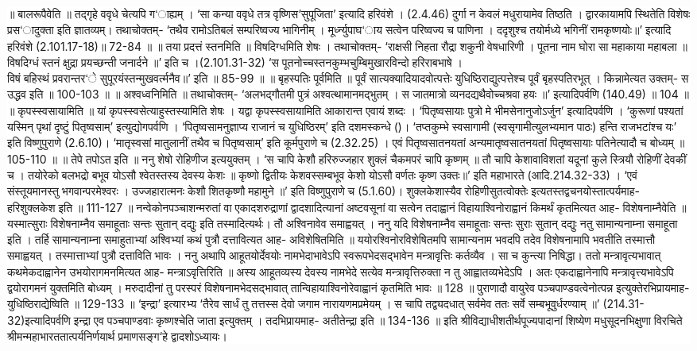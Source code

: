 ॥ बालरूपैवेति ॥ तद्गृहे  ववृधे चेत्यपि ग‘ाह्यम् । 
‘सा कन्या ववृधे तत्र वृष्णिस‘सुपूजिता’ इत्यादि हरिवंशे । (2.4.46)
दुर्गा न केवलं मधुरायामेव तिष्ठति । द्वारकायामपि स्थितेति विशेषः प्रस‘ादुक्ता इति ज्ञातव्यम्। तथाचोक्तम्-
‘तथैव रामोऽतिबलं सम्परिष्वज्य भागिनीम् । मूर्ध्न्युपाघ‘ाय सत्वेन परिष्वज्य च पाणिना । 
ददृशुश्च तयोर्मध्ये भगिनीं रामकृष्णयोः॥’ इत्यादि हरिवंशे (2.101.17-18)॥ 72-84 ॥ 
॥ तया प्रदत्तं स्तनमिति ॥ विषदिग्धमिति शेषः । तथाचोक्तम्- 
‘राक्षसी निहता रौद्रा शकुनी वेषधारिणी । पूतना नाम घोरा सा महाकाया महाबला ॥ 
विषदिग्धं स्तनं क्षुद्रा प्रयच्छन्ती जनार्दने ॥’ इति च ।(2.101.31-32) 
‘स पूतनोच्चस्तनकुम्भचुम्बिमुखारविन्दो हरिराबभाषे ।  
विषं बहिस्थं प्रवरान्तर‘े सुपूरयंस्तन्मुखवर्त्मनैव॥’ इति ॥ 85-99 ॥
॥ बृहस्पतिः पूर्वमिति ॥  पूर्वं सात्यक्यादियादवोत्पत्तेः युधिष्ठिराद्युत्पत्तेश्च पूर्वं बृहस्पतिरभूत् ।  किन्नामेत्यत उक्तम्- स उद्धव इति ॥ 100-103 ॥
॥ अश्वध्वनिमिति ॥ तथाचोक्तम्- 
‘अलभद्गौतमी पुत्रं अश्वत्थामानमद्भुतम् । स जातमात्रो व्यनदद्यथैवोच्चश्रवा हयः ॥’ 
इत्यादिपर्वणि (140.49) ॥ 104 ॥
॥ कृपस्स्वसायामिति ॥ यां कृपस्स्वसेत्याहुस्तस्यामिति शेषः ।  यद्वा कृपस्स्वसायामिति आकारान्त एवायं शब्दः ।   ‘पितृष्वसायाः पुत्रो मे भीमसेनानुजोऽर्जुन’ इत्यादिपर्वणि । ‘कुरूणां पश्यतां यस्मिन् पृथां दृष्टुं पितृष्वसाम्’ इत्युद्योगपर्वणि । ‘पितृष्वसामनुज्ञाप्य राजानं च युधिष्ठिरम्’ इति दशमस्कन्धे ()। 
‘तप्तकुम्भे स्वसागामी (स्वसृगामीत्युलभ्यमान पाठः) हन्ति राजभटांश्च यः’ इति विष्णुपुराणे (2.6.10)। 
‘मातृस्वसां मातुलानीं तथैव च पितृष्वसाम्’ इति कूर्मपुराणे च (2.32.25) । 
एवं पितृष्वसातनयतां अन्यमातृष्वसातनयतां पितृष्वसायाः पतिनेत्यादौ च बोध्यम् ॥ 105-110 ॥ 
॥ तेपे तपोऽत इति ॥ ननु शेषो रोहिणीज इत्ययुक्तम् । 
‘स चापि केशौ हरिरुज्जहार शुक्लं चैकमपरं चापि कृष्णम् ॥ 
तौ चापि केशावाविशतां यदूनां कुले स्त्रियौ रोहिणीं देवकीं  च ।
तयोरेको बलभद्रो बभूव योऽसौ श्वेतस्तस्य देवस्य केशः ॥ 
कृष्णो द्वितीयः केशवस्सम्बभूव केशो योऽसौ वर्णतः कृष्ण उक्तः॥’ 
इति महाभारते (आदि.214.32-33) । 
‘एवं संस्तूयमानस्तु भगवान्परमेश्वरः । उज्जहारात्मनः केशौ शितकृष्णौ महामुने ॥’ 
इति विष्णुपुराणे च (5.1.60)। 
शुक्लकेशास्यैव रोहिणीसुतत्वोक्तेः इत्यतस्तद्वचनयोस्तात्पर्यमाह- हरिशुक्लकेश इति ॥ 111-127 ॥
नन्वेकोनपञ्चाशन्मरुतां वा एकादशरुद्राणां द्वादशादित्यानां अष्टवसूनां वा सत्वेन तदाह्वानं विहायाश्विनोराह्वानं किमर्थं कृतमित्यत आह- विशेषनाम्नैवेति ॥  यस्मात्सुराः विशेषनाम्नैव समाहूताः सन्तः सुतान् दद्युः इति तस्मादित्यर्थः। तौ अश्विनावेव समाह्वयत् । ननु यदि विशेषनाम्नैव समाहूताः सन्तः सुराः सुतान् दद्युः  नतु सामान्यनाम्ना समाहूता इति  ।  तर्हि सामान्यनाम्ना समाहुताभ्यां अश्विभ्यां कथं पुत्रौ दत्तावित्यत आह- अविशेषितमिति ॥ ययोरश्विनोरविशेषितमपि  सामान्यनाम भवदपि तदेव विशेषनामापि भवतीति तस्मात्तौ समाह्वयत् । तस्मात्ताभ्यां पुत्रौ दत्ताविति भावः । ननु अथापि आहूतयोर्देवयोः नामभेदाभावेऽपि स्वरूपभेदसद्भावेन मन्त्रावृत्तिः कर्तव्यैव । सा च कुन्त्या निषिद्धा। ततो मन्त्रावृत्यभावात्  कथमेकदाह्वानेन उभयोरागमनमित्यत आह- मन्त्राऽवृत्तिरिति ॥ अस्य आहूतव्यस्य देवस्य नामभेदे सत्येव मन्त्रावृत्तिरुक्ता  न तु आह्वातव्यभेदेऽपि । अतः एकदाह्वानेनापि मन्त्रावृत्त्यभावेऽपि द्वयोरागमनं युक्तमिति बोध्यम् । मरुदादीनां तु परस्परं विशेषनामभेदसद्भावात् तान्विहायाश्विनोरेवाह्वानं कृतमिति भावः ॥ 128 ॥ 
पुराणादौ वायुरेव पञ्चपाण्डवत्वेनोत्पन्न इत्युक्तेरभिप्रायमाह- युधिष्ठिराद्येष्विति ॥ 129-133 ॥
‘इन्द्रा’ इत्यारभ्य 
‘तैरेव सार्धं तु तत्तस्स देवो जगाम नारायणमप्रमेयम् । स चापि तद्व्यदधात् सर्वमेव ततः सर्वे सम्बभूवुर्धरण्याम् ॥’
(214.31-32)इत्यादिपर्वणि इन्द्रा एव पञ्चपाण्डवाः कृष्णश्चेति जाता इत्युक्तम् । तदभिप्रायमाह- अतीतेन्द्रा इति ॥ 134-136 ॥
इति श्रीविद्याधीशतीर्थपूज्यपादानां शिष्येण मधुसूदनभिक्षुणा विरचिते श्रीमन्महाभारततात्पर्यनिर्णयार्थ प्रमाणसङ्ग‘हे द्वादशोऽध्यायः। 

